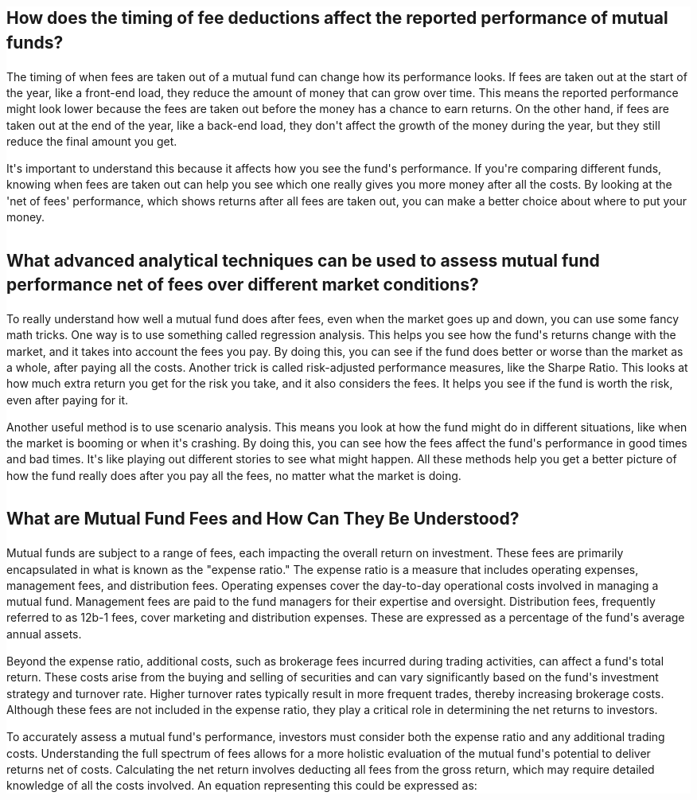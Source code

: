 ## How does the timing of fee deductions affect the reported performance of mutual funds?

The timing of when fees are taken out of a mutual fund can change how its performance looks. If fees are taken out at the start of the year, like a front-end load, they reduce the amount of money that can grow over time. This means the reported performance might look lower because the fees are taken out before the money has a chance to earn returns. On the other hand, if fees are taken out at the end of the year, like a back-end load, they don't affect the growth of the money during the year, but they still reduce the final amount you get.

It's important to understand this because it affects how you see the fund's performance. If you're comparing different funds, knowing when fees are taken out can help you see which one really gives you more money after all the costs. By looking at the 'net of fees' performance, which shows returns after all fees are taken out, you can make a better choice about where to put your money.

## What advanced analytical techniques can be used to assess mutual fund performance net of fees over different market conditions?

To really understand how well a mutual fund does after fees, even when the market goes up and down, you can use some fancy math tricks. One way is to use something called regression analysis. This helps you see how the fund's returns change with the market, and it takes into account the fees you pay. By doing this, you can see if the fund does better or worse than the market as a whole, after paying all the costs. Another trick is called risk-adjusted performance measures, like the Sharpe Ratio. This looks at how much extra return you get for the risk you take, and it also considers the fees. It helps you see if the fund is worth the risk, even after paying for it.

Another useful method is to use scenario analysis. This means you look at how the fund might do in different situations, like when the market is booming or when it's crashing. By doing this, you can see how the fees affect the fund's performance in good times and bad times. It's like playing out different stories to see what might happen. All these methods help you get a better picture of how the fund really does after you pay all the fees, no matter what the market is doing.

## What are Mutual Fund Fees and How Can They Be Understood?

Mutual funds are subject to a range of fees, each impacting the overall return on investment. These fees are primarily encapsulated in what is known as the "expense ratio." The expense ratio is a measure that includes operating expenses, management fees, and distribution fees. Operating expenses cover the day-to-day operational costs involved in managing a mutual fund. Management fees are paid to the fund managers for their expertise and oversight. Distribution fees, frequently referred to as 12b-1 fees, cover marketing and distribution expenses. These are expressed as a percentage of the fund's average annual assets.

Beyond the expense ratio, additional costs, such as brokerage fees incurred during trading activities, can affect a fund's total return. These costs arise from the buying and selling of securities and can vary significantly based on the fund's investment strategy and turnover rate. Higher turnover rates typically result in more frequent trades, thereby increasing brokerage costs. Although these fees are not included in the expense ratio, they play a critical role in determining the net returns to investors.

To accurately assess a mutual fund's performance, investors must consider both the expense ratio and any additional trading costs. Understanding the full spectrum of fees allows for a more holistic evaluation of the mutual fund's potential to deliver returns net of costs. Calculating the net return involves deducting all fees from the gross return, which may require detailed knowledge of all the costs involved. An equation representing this could be expressed as:
